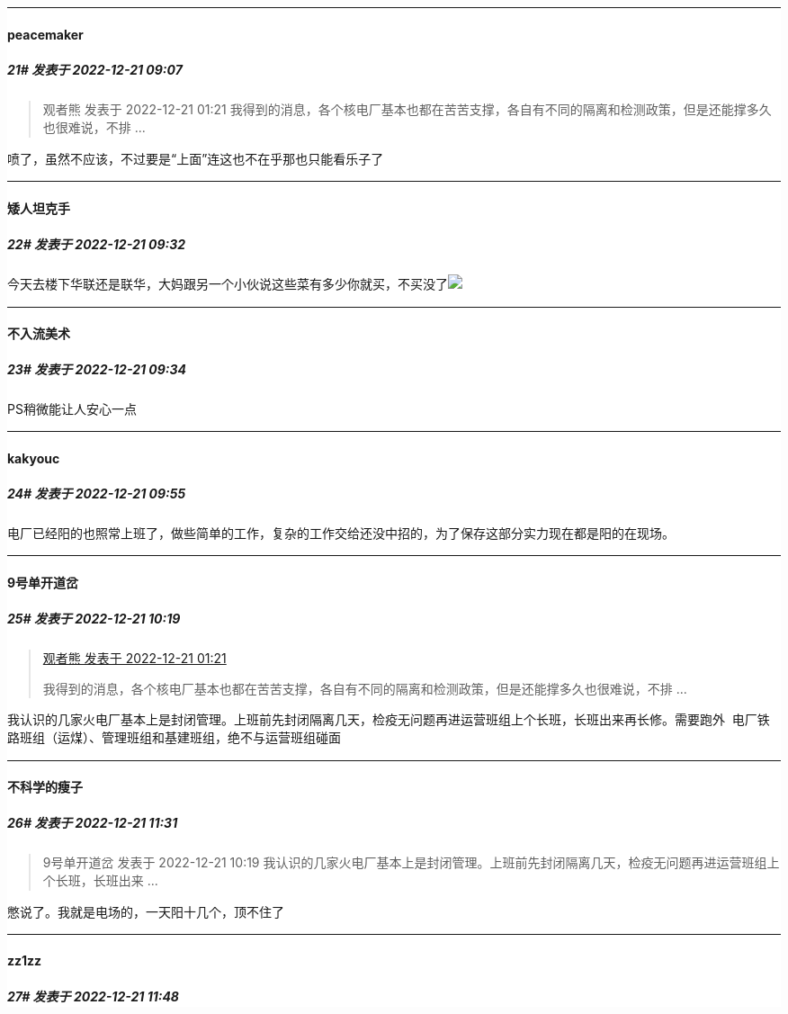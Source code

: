 *****

####  peacemaker  
##### 21#       发表于 2022-12-21 09:07

<blockquote>观者熊 发表于 2022-12-21 01:21
我得到的消息，各个核电厂基本也都在苦苦支撑，各自有不同的隔离和检测政策，但是还能撑多久也很难说，不排 ...</blockquote>
喷了，虽然不应该，不过要是“上面”连这也不在乎那也只能看乐子了

*****

####  矮人坦克手  
##### 22#       发表于 2022-12-21 09:32

今天去楼下华联还是联华，大妈跟另一个小伙说这些菜有多少你就买，不买没了<img src="https://static.saraba1st.com/image/smiley/face2017/067.png" referrerpolicy="no-referrer">

*****

####  不入流美术  
##### 23#       发表于 2022-12-21 09:34

PS稍微能让人安心一点

*****

####  kakyouc  
##### 24#       发表于 2022-12-21 09:55

电厂已经阳的也照常上班了，做些简单的工作，复杂的工作交给还没中招的，为了保存这部分实力现在都是阳的在现场。

*****

####  9号单开道岔  
##### 25#       发表于 2022-12-21 10:19

<blockquote><a href="httphttps://bbs.saraba1st.com/2b/forum.php?mod=redirect&amp;goto=findpost&amp;pid=59028181&amp;ptid=2111043" target="_blank">观者熊 发表于 2022-12-21 01:21</a>

我得到的消息，各个核电厂基本也都在苦苦支撑，各自有不同的隔离和检测政策，但是还能撑多久也很难说，不排 ...</blockquote>
我认识的几家火电厂基本上是封闭管理。上班前先封闭隔离几天，检疫无问题再进运营班组上个长班，长班出来再长修。需要跑外  电厂铁路班组（运煤）、管理班组和基建班组，绝不与运营班组碰面

*****

####  不科学的瘦子  
##### 26#       发表于 2022-12-21 11:31

<blockquote>9号单开道岔 发表于 2022-12-21 10:19
我认识的几家火电厂基本上是封闭管理。上班前先封闭隔离几天，检疫无问题再进运营班组上个长班，长班出来 ...</blockquote>
憋说了。我就是电场的，一天阳十几个，顶不住了

*****

####  zz1zz  
##### 27#       发表于 2022-12-21 11:48
